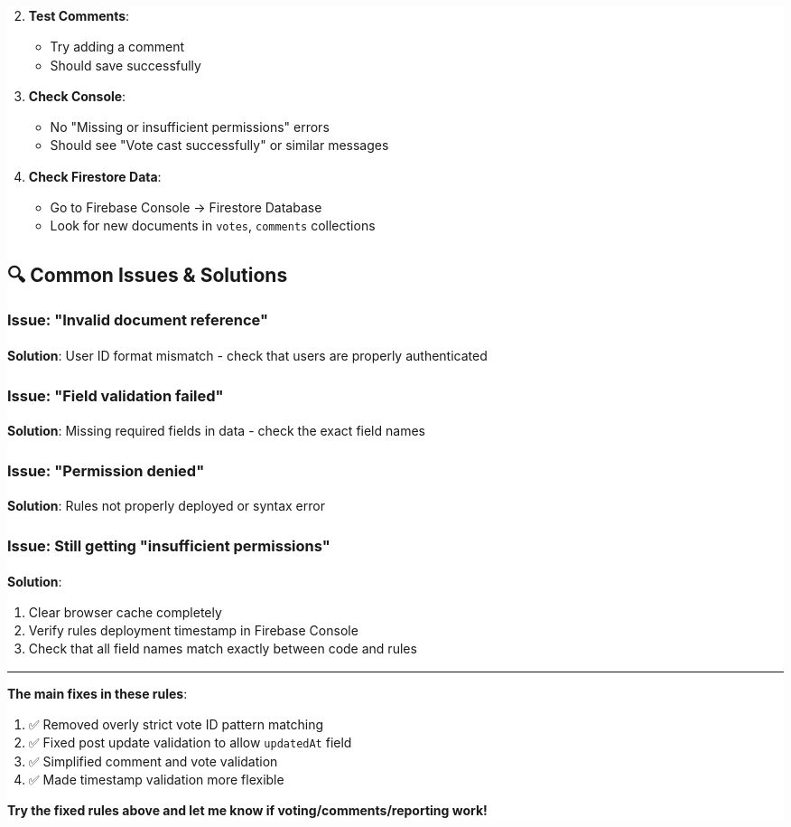 2. **Test Comments**:
   - Try adding a comment
   - Should save successfully

3. **Check Console**:
   - No "Missing or insufficient permissions" errors
   - Should see "Vote cast successfully" or similar messages

4. **Check Firestore Data**:
   - Go to Firebase Console → Firestore Database
   - Look for new documents in `votes`, `comments` collections

## 🔍 Common Issues & Solutions

### Issue: "Invalid document reference"
**Solution**: User ID format mismatch - check that users are properly authenticated

### Issue: "Field validation failed"  
**Solution**: Missing required fields in data - check the exact field names

### Issue: "Permission denied"
**Solution**: Rules not properly deployed or syntax error

### Issue: Still getting "insufficient permissions"
**Solution**: 
1. Clear browser cache completely
2. Verify rules deployment timestamp in Firebase Console
3. Check that all field names match exactly between code and rules

---

**The main fixes in these rules**:
1. ✅ Removed overly strict vote ID pattern matching
2. ✅ Fixed post update validation to allow `updatedAt` field
3. ✅ Simplified comment and vote validation
4. ✅ Made timestamp validation more flexible

**Try the fixed rules above and let me know if voting/comments/reporting work!**